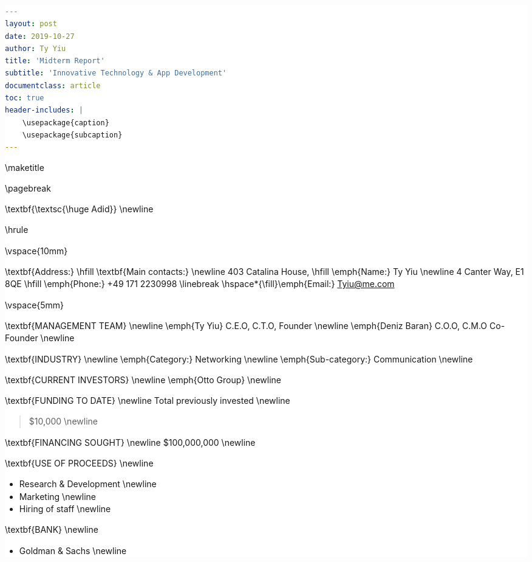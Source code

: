 ```yaml
---
layout: post
date: 2019-10-27
author: Ty Yiu
title: 'Midterm Report'
subtitle: 'Innovative Technology & App Development' 
documentclass: article
toc: true
header-includes: |
    \usepackage{caption}
    \usepackage{subcaption}
---
```


\maketitle

\pagebreak

\textbf{\textsc{\huge Adid}} \newline

\hrule

\vspace{10mm}

\textbf{Address:} \hfill \textbf{Main contacts:} \newline
403 Catalina House, \hfill \emph{Name:} Ty Yiu \newline
4 Canter Way, E1 8QE \hfill \emph{Phone:} +49 171 2230998 \linebreak
\hspace*{\fill}\emph{Email:} Tyiu@me.com 


\vspace{5mm}

\textbf{MANAGEMENT TEAM} \newline
\emph{Ty Yiu} C.E.O, C.T.O, Founder \newline
\emph{Deniz Baran} C.O.O, C.M.O Co-Founder \newline

\textbf{INDUSTRY} \newline
\emph{Category:} Networking \newline
\emph{Sub-category:} Communication \newline

\textbf{CURRENT INVESTORS} \newline
\emph{Otto Group} \newline


\textbf{FUNDING TO DATE} \newline
Total previously invested \newline
>$10,000 \newline

\textbf{FINANCING SOUGHT} \newline
$100,000,000 \newline

\textbf{USE OF PROCEEDS} \newline
- Research & Development \newline
- Marketing \newline
- Hiring of staff  \newline

\textbf{BANK} \newline
- Goldman & Sachs \newline
